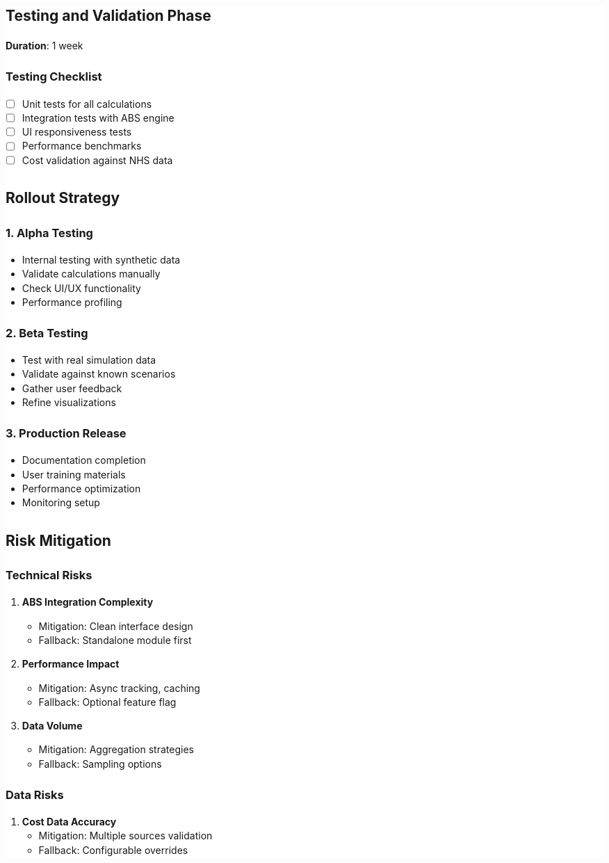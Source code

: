 ## Testing and Validation Phase
**Duration**: 1 week

### Testing Checklist
- [ ] Unit tests for all calculations
- [ ] Integration tests with ABS engine
- [ ] UI responsiveness tests
- [ ] Performance benchmarks
- [ ] Cost validation against NHS data

## Rollout Strategy

### 1. Alpha Testing
- Internal testing with synthetic data
- Validate calculations manually
- Check UI/UX functionality
- Performance profiling

### 2. Beta Testing
- Test with real simulation data
- Validate against known scenarios
- Gather user feedback
- Refine visualizations

### 3. Production Release
- Documentation completion
- User training materials
- Performance optimization
- Monitoring setup

## Risk Mitigation

### Technical Risks
1. **ABS Integration Complexity**
   - Mitigation: Clean interface design
   - Fallback: Standalone module first

2. **Performance Impact**
   - Mitigation: Async tracking, caching
   - Fallback: Optional feature flag

3. **Data Volume**
   - Mitigation: Aggregation strategies
   - Fallback: Sampling options

### Data Risks
1. **Cost Data Accuracy**
   - Mitigation: Multiple sources validation
   - Fallback: Configurable overrides
